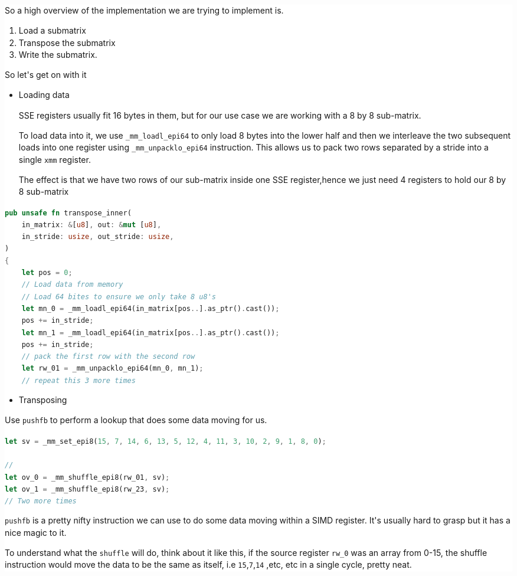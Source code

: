So a high overview of the implementation we are trying to implement is.

1. Load a submatrix
2. Transpose the submatrix
3. Write the submatrix.

So let's get on with it

- Loading data

   SSE registers usually fit 16 bytes in them, but for our use case we are working with a 8 by 8 sub-matrix.

   To load data into it, we use `_mm_loadl_epi64` to only load 8 bytes into the lower half and then we interleave the two subsequent loads into one register using  `_mm_unpacklo_epi64` instruction. This allows us to pack two rows separated by a stride into a single `xmm` register.

   The effect is that we have two rows of our sub-matrix inside one SSE register,hence we just need 4 registers to hold our 8 by 8 sub-matrix

```rust
pub unsafe fn transpose_inner(
    in_matrix: &[u8], out: &mut [u8],
    in_stride: usize, out_stride: usize,
)
{
    let pos = 0;
    // Load data from memory
    // Load 64 bites to ensure we only take 8 u8's
    let mn_0 = _mm_loadl_epi64(in_matrix[pos..].as_ptr().cast());
    pos += in_stride;
    let mn_1 = _mm_loadl_epi64(in_matrix[pos..].as_ptr().cast());
    pos += in_stride;
    // pack the first row with the second row
    let rw_01 = _mm_unpacklo_epi64(mn_0, mn_1);
    // repeat this 3 more times
```

- Transposing

Use `pushfb` to perform a lookup that does some data moving  for us.

```rust
let sv = _mm_set_epi8(15, 7, 14, 6, 13, 5, 12, 4, 11, 3, 10, 2, 9, 1, 8, 0);

//
let ov_0 = _mm_shuffle_epi8(rw_01, sv);
let ov_1 = _mm_shuffle_epi8(rw_23, sv);
// Two more times
```

`pushfb` is a pretty nifty instruction we can use to do some data moving within a SIMD register.
It's usually hard to grasp but it has a nice magic to it.

To understand what the `shuffle`
will do, think about it like this, if the source register `rw_0` was an array from 0-15, the shuffle instruction would
move the data to be the same as itself, i.e `15`,`7`,`14` ,etc, etc in a single cycle, pretty neat.
